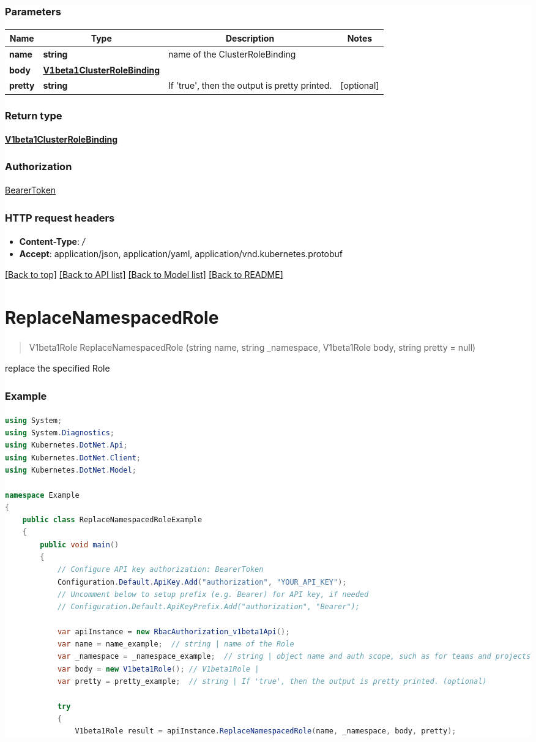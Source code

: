 ### Parameters

Name | Type | Description  | Notes
------------- | ------------- | ------------- | -------------
 **name** | **string**| name of the ClusterRoleBinding | 
 **body** | [**V1beta1ClusterRoleBinding**](V1beta1ClusterRoleBinding.md)|  | 
 **pretty** | **string**| If &#39;true&#39;, then the output is pretty printed. | [optional] 

### Return type

[**V1beta1ClusterRoleBinding**](V1beta1ClusterRoleBinding.md)

### Authorization

[BearerToken](../README.md#BearerToken)

### HTTP request headers

 - **Content-Type**: */*
 - **Accept**: application/json, application/yaml, application/vnd.kubernetes.protobuf

[[Back to top]](#) [[Back to API list]](../README.md#documentation-for-api-endpoints) [[Back to Model list]](../README.md#documentation-for-models) [[Back to README]](../README.md)

<a name="replacenamespacedrole"></a>
# **ReplaceNamespacedRole**
> V1beta1Role ReplaceNamespacedRole (string name, string _namespace, V1beta1Role body, string pretty = null)



replace the specified Role

### Example
```csharp
using System;
using System.Diagnostics;
using Kubernetes.DotNet.Api;
using Kubernetes.DotNet.Client;
using Kubernetes.DotNet.Model;

namespace Example
{
    public class ReplaceNamespacedRoleExample
    {
        public void main()
        {
            // Configure API key authorization: BearerToken
            Configuration.Default.ApiKey.Add("authorization", "YOUR_API_KEY");
            // Uncomment below to setup prefix (e.g. Bearer) for API key, if needed
            // Configuration.Default.ApiKeyPrefix.Add("authorization", "Bearer");

            var apiInstance = new RbacAuthorization_v1beta1Api();
            var name = name_example;  // string | name of the Role
            var _namespace = _namespace_example;  // string | object name and auth scope, such as for teams and projects
            var body = new V1beta1Role(); // V1beta1Role | 
            var pretty = pretty_example;  // string | If 'true', then the output is pretty printed. (optional) 

            try
            {
                V1beta1Role result = apiInstance.ReplaceNamespacedRole(name, _namespace, body, pretty);
```